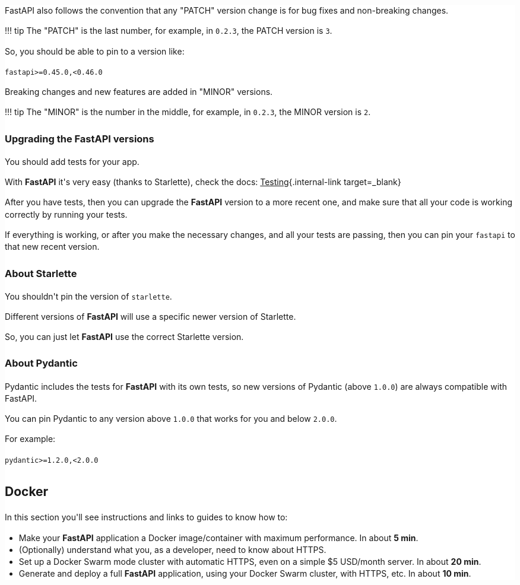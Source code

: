 FastAPI also follows the convention that any "PATCH" version change is for bug fixes and non-breaking changes.

!!! tip
    The "PATCH" is the last number, for example, in `0.2.3`, the PATCH version is `3`.

So, you should be able to pin to a version like:

```txt
fastapi>=0.45.0,<0.46.0
```

Breaking changes and new features are added in "MINOR" versions.

!!! tip
    The "MINOR" is the number in the middle, for example, in `0.2.3`, the MINOR version is `2`.

### Upgrading the FastAPI versions

You should add tests for your app.

With **FastAPI** it's very easy (thanks to Starlette), check the docs: [Testing](tutorial/testing.md){.internal-link target=_blank}

After you have tests, then you can upgrade the **FastAPI** version to a more recent one, and make sure that all your code is working correctly by running your tests.

If everything is working, or after you make the necessary changes, and all your tests are passing, then you can pin your `fastapi` to that new recent version.

### About Starlette

You shouldn't pin the version of `starlette`.

Different versions of **FastAPI** will use a specific newer version of Starlette.

So, you can just let **FastAPI** use the correct Starlette version.

### About Pydantic

Pydantic includes the tests for **FastAPI** with its own tests, so new versions of Pydantic (above `1.0.0`) are always compatible with FastAPI.

You can pin Pydantic to any version above `1.0.0` that works for you and below `2.0.0`.

For example:

```txt
pydantic>=1.2.0,<2.0.0
```

## Docker

In this section you'll see instructions and links to guides to know how to:

* Make your **FastAPI** application a Docker image/container with maximum performance. In about **5 min**.
* (Optionally) understand what you, as a developer, need to know about HTTPS.
* Set up a Docker Swarm mode cluster with automatic HTTPS, even on a simple $5 USD/month server. In about **20 min**.
* Generate and deploy a full **FastAPI** application, using your Docker Swarm cluster, with HTTPS, etc. In about **10 min**.
